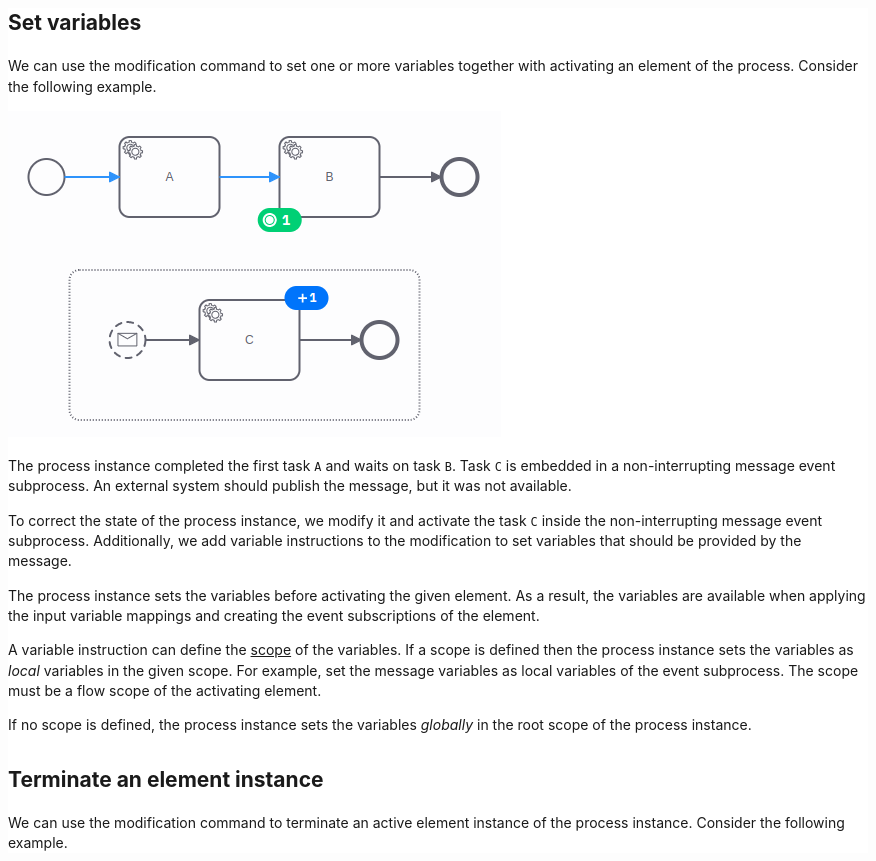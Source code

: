 ## Set variables

We can use the modification command to set one or more variables together with activating an element of the process.
Consider the following example.

![The process instance waits on task. We use the modification command to activate a task inside a non-interrupting message event subprocess.](assets/process-instance-modification/process-instance-modification-set-variables.png)

The process instance completed the first task `A` and waits on task `B`. Task `C` is embedded in a non-interrupting
message event subprocess. An external system should publish the message, but it was not available.

To correct the state of the process instance, we modify it and activate the task `C` inside the non-interrupting message
event subprocess. Additionally, we add variable instructions to the modification to set variables that should be
provided by the message.

The process instance sets the variables before activating the given element. As a result, the variables are available
when applying the input variable mappings and creating the event subscriptions of the element.

A variable instruction can define the [scope](versioned_docs/version-8.0/components/concepts/variables.md#variable-scopes) of the variables. If a scope is defined then
the process instance sets the variables as _local_ variables in the given scope. For example, set the message variables
as local variables of the event subprocess. The scope must be a flow scope of the activating element.

If no scope is defined, the process instance sets the variables _globally_ in the root scope of the process instance.

## Terminate an element instance

We can use the modification command to terminate an active element instance of the process instance. Consider the
following example.
